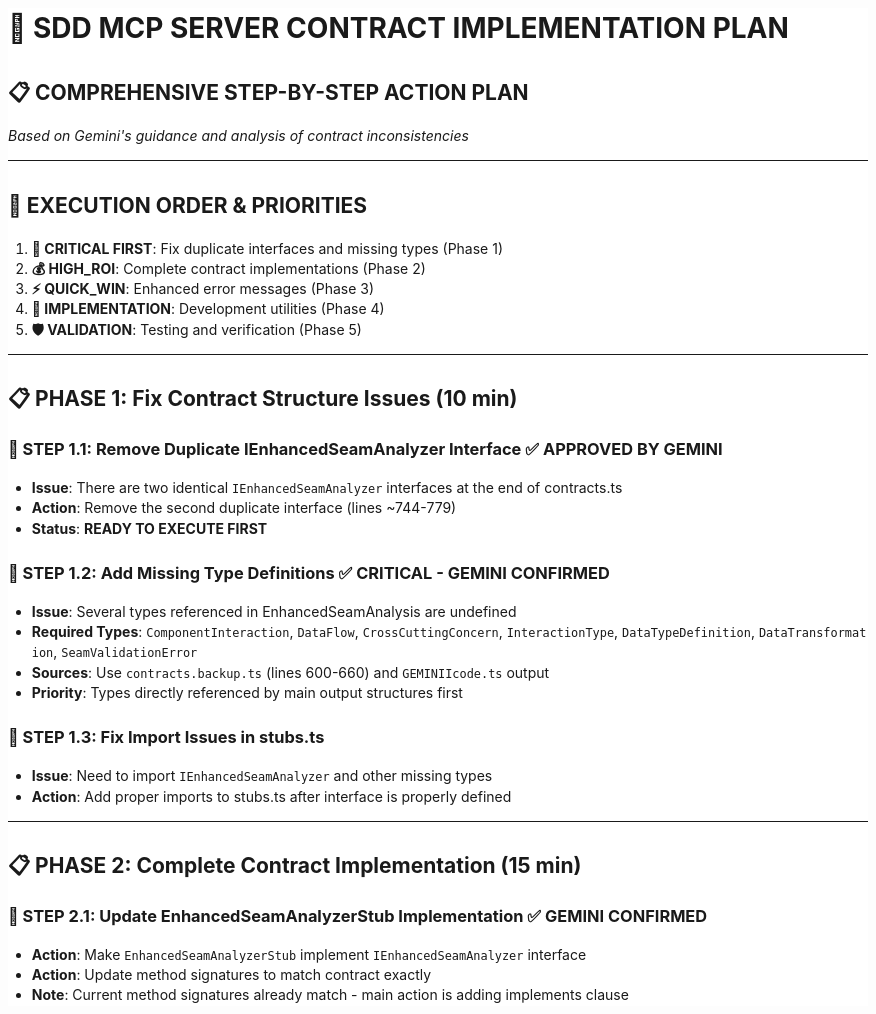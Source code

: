# 🎯 SDD MCP SERVER CONTRACT IMPLEMENTATION PLAN

## 📋 **COMPREHENSIVE STEP-BY-STEP ACTION PLAN**

_Based on Gemini's guidance and analysis of contract inconsistencies_

---

## 🚀 **EXECUTION ORDER & PRIORITIES**

1. **🎯 CRITICAL FIRST**: Fix duplicate interfaces and missing types (Phase 1)
2. **💰 HIGH_ROI**: Complete contract implementations (Phase 2)
3. **⚡ QUICK_WIN**: Enhanced error messages (Phase 3)
4. **🔨 IMPLEMENTATION**: Development utilities (Phase 4)
5. **🛡️ VALIDATION**: Testing and verification (Phase 5)

---

## 📋 **PHASE 1: Fix Contract Structure Issues (10 min)**

### **🔨 STEP 1.1: Remove Duplicate IEnhancedSeamAnalyzer Interface** ✅ **APPROVED BY GEMINI**

- **Issue**: There are two identical `IEnhancedSeamAnalyzer` interfaces at the end of contracts.ts
- **Action**: Remove the second duplicate interface (lines ~744-779)
- **Status**: **READY TO EXECUTE FIRST**

### **🔨 STEP 1.2: Add Missing Type Definitions** ✅ **CRITICAL - GEMINI CONFIRMED**

- **Issue**: Several types referenced in EnhancedSeamAnalysis are undefined
- **Required Types**: `ComponentInteraction`, `DataFlow`, `CrossCuttingConcern`, `InteractionType`, `DataTypeDefinition`, `DataTransformation`, `SeamValidationError`
- **Sources**: Use `contracts.backup.ts` (lines 600-660) and `GEMINIIcode.ts` output
- **Priority**: Types directly referenced by main output structures first

### **🔨 STEP 1.3: Fix Import Issues in stubs.ts**

- **Issue**: Need to import `IEnhancedSeamAnalyzer` and other missing types
- **Action**: Add proper imports to stubs.ts after interface is properly defined

---

## 📋 **PHASE 2: Complete Contract Implementation (15 min)**

### **🔨 STEP 2.1: Update EnhancedSeamAnalyzerStub Implementation** ✅ **GEMINI CONFIRMED**

- **Action**: Make `EnhancedSeamAnalyzerStub` implement `IEnhancedSeamAnalyzer` interface
- **Action**: Update method signatures to match contract exactly
- **Note**: Current method signatures already match - main action is adding implements clause

